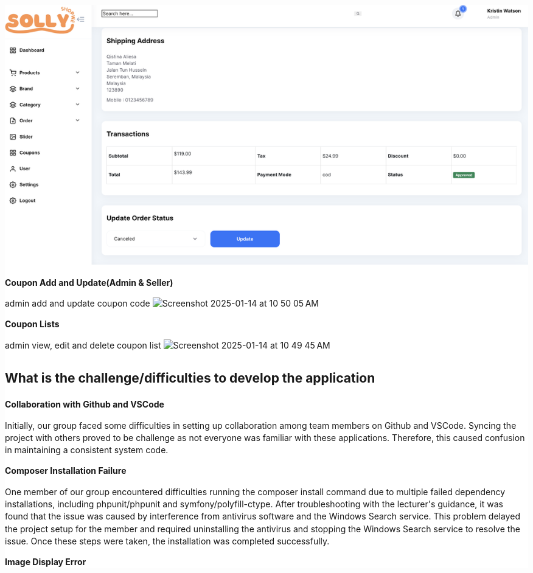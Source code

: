 <img src="./image/image/update.png" width="100%">

**Coupon Add and Update(Admin & Seller)**

admin add and update coupon code
<img width="1440" alt="Screenshot 2025-01-14 at 10 50 05 AM" src="https://github.com/user-attachments/assets/7d244d44-5e1e-47b3-97b8-2d0e39a8566f" />

**Coupon Lists**

admin view, edit and delete coupon list
<img width="1440" alt="Screenshot 2025-01-14 at 10 49 45 AM" src="https://github.com/user-attachments/assets/00e4b50a-dd7d-4016-b953-321c05deda6a" />


## What is the challenge/difficulties to develop the application
**Collaboration with Github and VSCode**

Initially, our group faced some difficulties in setting up collaboration among team members on Github and VSCode. Syncing the project with others proved to be challenge as not everyone was familiar with these applications. Therefore, this caused confusion in maintaining a consistent system code.

**Composer Installation Failure**

One member of our group encountered difficulties running the composer install command due to multiple failed dependency installations, including phpunit/phpunit and symfony/polyfill-ctype. After troubleshooting with the lecturer's guidance, it was found that the issue was caused by interference from antivirus software and the Windows Search service. This problem delayed the project setup for the member and required uninstalling the antivirus and stopping the Windows Search service to resolve the issue. Once these steps were taken, the installation was completed successfully.

**Image Display Error**
